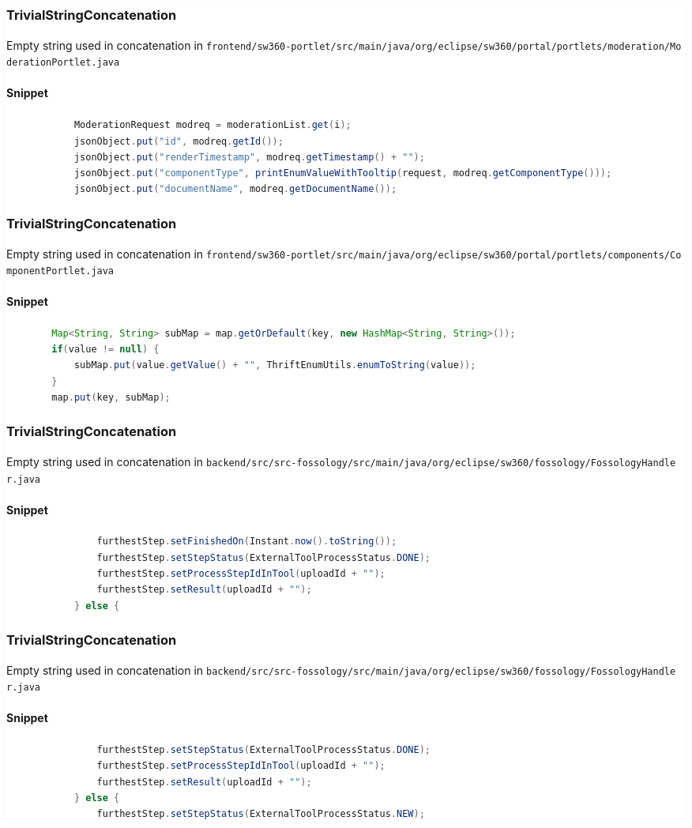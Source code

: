 ### TrivialStringConcatenation
Empty string used in concatenation
in `frontend/sw360-portlet/src/main/java/org/eclipse/sw360/portal/portlets/moderation/ModerationPortlet.java`
#### Snippet
```java
            ModerationRequest modreq = moderationList.get(i);
            jsonObject.put("id", modreq.getId());
            jsonObject.put("renderTimestamp", modreq.getTimestamp() + "");
            jsonObject.put("componentType", printEnumValueWithTooltip(request, modreq.getComponentType()));
            jsonObject.put("documentName", modreq.getDocumentName());
```

### TrivialStringConcatenation
Empty string used in concatenation
in `frontend/sw360-portlet/src/main/java/org/eclipse/sw360/portal/portlets/components/ComponentPortlet.java`
#### Snippet
```java
        Map<String, String> subMap = map.getOrDefault(key, new HashMap<String, String>());
        if(value != null) {
            subMap.put(value.getValue() + "", ThriftEnumUtils.enumToString(value));
        }
        map.put(key, subMap);
```

### TrivialStringConcatenation
Empty string used in concatenation
in `backend/src/src-fossology/src/main/java/org/eclipse/sw360/fossology/FossologyHandler.java`
#### Snippet
```java
                furthestStep.setFinishedOn(Instant.now().toString());
                furthestStep.setStepStatus(ExternalToolProcessStatus.DONE);
                furthestStep.setProcessStepIdInTool(uploadId + "");
                furthestStep.setResult(uploadId + "");
            } else {
```

### TrivialStringConcatenation
Empty string used in concatenation
in `backend/src/src-fossology/src/main/java/org/eclipse/sw360/fossology/FossologyHandler.java`
#### Snippet
```java
                furthestStep.setStepStatus(ExternalToolProcessStatus.DONE);
                furthestStep.setProcessStepIdInTool(uploadId + "");
                furthestStep.setResult(uploadId + "");
            } else {
                furthestStep.setStepStatus(ExternalToolProcessStatus.NEW);
```
